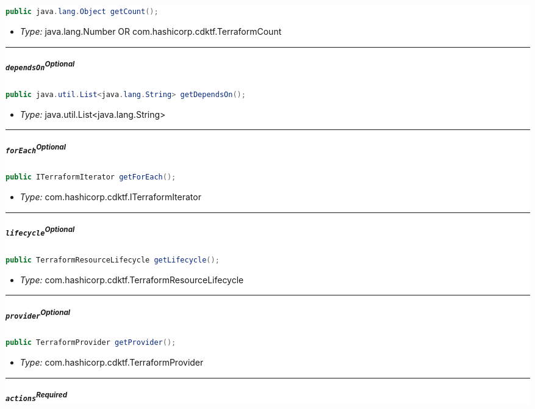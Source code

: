 ```java
public java.lang.Object getCount();
```

- *Type:* java.lang.Number OR com.hashicorp.cdktf.TerraformCount

---

##### `dependsOn`<sup>Optional</sup> <a name="dependsOn" id="rhizo-co-terraform-provider-oci.dataOciWafWebAppFirewallPolicy.DataOciWafWebAppFirewallPolicy.property.dependsOn"></a>

```java
public java.util.List<java.lang.String> getDependsOn();
```

- *Type:* java.util.List<java.lang.String>

---

##### `forEach`<sup>Optional</sup> <a name="forEach" id="rhizo-co-terraform-provider-oci.dataOciWafWebAppFirewallPolicy.DataOciWafWebAppFirewallPolicy.property.forEach"></a>

```java
public ITerraformIterator getForEach();
```

- *Type:* com.hashicorp.cdktf.ITerraformIterator

---

##### `lifecycle`<sup>Optional</sup> <a name="lifecycle" id="rhizo-co-terraform-provider-oci.dataOciWafWebAppFirewallPolicy.DataOciWafWebAppFirewallPolicy.property.lifecycle"></a>

```java
public TerraformResourceLifecycle getLifecycle();
```

- *Type:* com.hashicorp.cdktf.TerraformResourceLifecycle

---

##### `provider`<sup>Optional</sup> <a name="provider" id="rhizo-co-terraform-provider-oci.dataOciWafWebAppFirewallPolicy.DataOciWafWebAppFirewallPolicy.property.provider"></a>

```java
public TerraformProvider getProvider();
```

- *Type:* com.hashicorp.cdktf.TerraformProvider

---

##### `actions`<sup>Required</sup> <a name="actions" id="rhizo-co-terraform-provider-oci.dataOciWafWebAppFirewallPolicy.DataOciWafWebAppFirewallPolicy.property.actions"></a>
